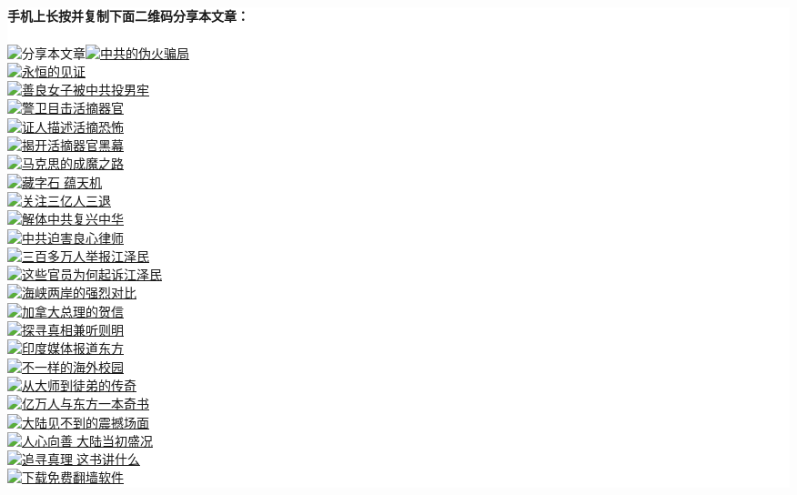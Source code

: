 <strong>手机上长按并复制下面二维码分享本文章：</strong><br><br><img src="https://quickchart.io/qr?size=256&text=https://github.com/1992513/djy/blob/master/gb/20/11/21/n12565917.md%231" title="分享本文章"></td><td VALIGN=TOP><a href="https://github.com/1992513/djy/blob/master/gb/16/1/21/n4622075.md?dfh#1" target="_blank"><img src="https://raw.githubusercontent.com/1992513/djy/master/gb/300/wei-f1.jpg" title="中共的伪火骗局"  alt="中共的伪火骗局"></a><br><a href="https://github.com/1992513/www/blob/master/README.md?dfh#9" target="_blank"><img src="https://raw.githubusercontent.com/1992513/djy/master/gb/300/yong-h.jpg" title="永恒的见证"  alt="永恒的见证"></a><br><a href="https://github.com/1992513/djy/blob/master/gb/13/9/29/n3974789.md?dfh#1" target="_blank"><img src="https://raw.githubusercontent.com/1992513/djy/master/gb/300/shang-lnz.jpg" title="善良女子被中共投男牢"  alt="善良女子被中共投男牢"></a><br><a href="https://github.com/1992513/djy/blob/master/gb/16/3/16/n4663449.md?dfh#1" target="_blank"><img src="https://raw.githubusercontent.com/1992513/djy/master/gb/300/huo-z3.jpg" title="警卫目击活摘器官"  alt="警卫目击活摘器官"></a><br><a href="https://github.com/1992513/djy/blob/master/gb/16/8/7/n8177641.md?dfh#1" target="_blank"><img src="https://raw.githubusercontent.com/1992513/djy/master/gb/300/huo-z4.jpg" title="证人描述活摘恐怖"  alt="证人描述活摘恐怖"></a><br><a href="https://github.com/1992513/djy/blob/master/gb/10/4/19/n2881569.md?dfh#1" target="_blank"><img src="https://raw.githubusercontent.com/1992513/djy/master/gb/300/huo-z1.jpg" title="揭开活摘器官黑幕"  alt="揭开活摘器官黑幕"></a><br><a href="https://github.com/1992513/djy/blob/master/gb/10/11/7/n3077476.md?dfh#1" target="_blank"><img src="https://raw.githubusercontent.com/1992513/djy/master/gb/300/ma-ks.jpg" title="马克思的成魔之路"  alt="马克思的成魔之路"></a><br><a href="https://github.com/1992513/djy/blob/master/gb/14/6/9/n4173977.md?dfh#1" target="_blank"><img src="https://raw.githubusercontent.com/1992513/djy/master/gb/300/chang-zs.jpg" title="藏字石 蕴天机"  alt="藏字石 蕴天机"></a><br><a href="https://github.com/1992513/djy/blob/master/gb/18/5/10/n10381511.md?dfh#1" target="_blank"><img src="https://raw.githubusercontent.com/1992513/djy/master/gb/300/st1.jpg" title="关注三亿人三退"  alt="关注三亿人三退"></a><br><a href="https://github.com/1992513/djy/blob/master/gb/18/3/21/n10237682.md?dfh#1" target="_blank"><img src="https://raw.githubusercontent.com/1992513/djy/master/gb/300/jie-t.jpg" title="解体中共复兴中华"  alt="解体中共复兴中华"></a><br><a href="https://github.com/1992513/djy/blob/master/gb/9/2/9/n2422991.md?dfh#1" target="_blank"><img src="https://raw.githubusercontent.com/1992513/djy/master/gb/300/gao-zs.jpg" title="中共迫害良心律师"  alt="中共迫害良心律师"></a><br><a href="https://github.com/1992513/djy/blob/master/gb/18/12/9/n10900044.md?dfh#1" target="_blank"><img src="https://raw.githubusercontent.com/1992513/djy/master/gb/300/sj1.jpg" title="三百多万人举报江泽民"  alt="三百多万人举报江泽民"></a><br><a href="https://github.com/1992513/djy/blob/master/gb/18/8/28/n10672014.md?dfh#1" target="_blank"><img src="https://raw.githubusercontent.com/1992513/djy/master/gb/300/sj2.jpg" title="这些官员为何起诉江泽民"  alt="这些官员为何起诉江泽民"></a><br><a href="https://github.com/1992513/djy/blob/master/gb/8/12/18/n2367165.md?dfh#1" target="_blank"><img src="https://raw.githubusercontent.com/1992513/djy/master/gb/300/liangan.jpg" title="海峡两岸的强烈对比"  alt="海峡两岸的强烈对比"></a><br><a href="https://github.com/1992513/djy/blob/master/gb/15/12/10/n4593139.md?dfh#1" target="_blank"><img src="https://raw.githubusercontent.com/1992513/djy/master/gb/300/jia-ndzl.jpg" title="加拿大总理的贺信"  alt="加拿大总理的贺信"></a><br><a href="https://github.com/1992513/djy/blob/master/gb/11/6/17/n3289382.md?dfh#1" target="_blank"><img src="https://raw.githubusercontent.com/1992513/djy/master/gb/300/xiao-wd.jpg" title="探寻真相兼听则明"  alt="探寻真相兼听则明"></a><br><a href="https://github.com/1992513/djy/blob/master/gb/18/10/27/n10812623.md?dfh#1" target="_blank"><img src="https://raw.githubusercontent.com/1992513/djy/master/gb/300/yindu.jpg" title="印度媒体报道东方"  alt="印度媒体报道东方"></a><br><a href="https://github.com/1992513/djy/blob/master/gb/18/6/9/n10469652.md?dfh#1" target="_blank"><img src="https://raw.githubusercontent.com/1992513/djy/master/gb/300/xie-j.jpg" title="不一样的海外校园"  alt="不一样的海外校园"></a><br><a href="https://github.com/1992513/djy/blob/master/gb/7/4/5/n1669415.md?dfh#1" target="_blank"><img src="https://raw.githubusercontent.com/1992513/djy/master/gb/300/li-up.jpg" title="从大师到徒弟的传奇"  alt="从大师到徒弟的传奇"></a><br><a href="https://github.com/1992513/djy/blob/master/gb/17/5/26/n9191512.md?dfh#1" target="_blank"><img src="https://raw.githubusercontent.com/1992513/djy/master/gb/300/zfl2.jpg" title="亿万人与东方一本奇书"  alt="亿万人与东方一本奇书"></a><br><a href="https://github.com/1992513/djy/blob/master/gb/13/11/27/n4020290.md?dfh#1" target="_blank"><img src="https://raw.githubusercontent.com/1992513/djy/master/gb/300/zhen-h.jpg" title="大陆见不到的震撼场面"  alt="大陆见不到的震撼场面"></a><br><a href="https://github.com/1992513/djy/blob/master/gb/15/7/17/n4482910.md?dfh#1" target="_blank"><img src="https://raw.githubusercontent.com/1992513/djy/master/gb/300/dalu-sk.jpg" title="人心向善 大陆当初盛况"  alt="人心向善 大陆当初盛况"></a><br><a href="https://github.com/1992513/djy/blob/master/gb/19/1/5/n10955468.md?dfh#1" target="_blank"><img src="https://raw.githubusercontent.com/1992513/djy/master/gb/300/zfl1.jpg" title="追寻真理 这书讲什么"  alt="追寻真理 这书讲什么"></a><br><a href="https://github.com/1992513/www/blob/master/README.md?dfh#1" target="_blank"><img src="https://raw.githubusercontent.com/1992513/djy/master/gb/300/fq1.jpg" title="下载免费翻墙软件"  alt="下载免费翻墙软件"></a><br></td></tr></table>
